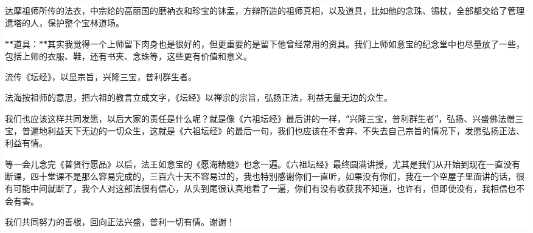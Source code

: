 达摩祖师所传的法衣，中宗给的高丽国的磨衲衣和珍宝的钵盂，方辩所造的祖师真相，以及道具，比如他的念珠、锡杖，全部都交给了管理遗塔的人，保护整个宝林道场。

**道具：**其实我觉得一个上师留下肉身也是很好的，但更重要的是留下他曾经常用的资具。我们上师如意宝的纪念堂中也尽量放了一些，包括上师的衣服、鞋，还有书夹、念珠等，这些更有价值和意义。

流传《坛经》，以显宗旨，兴隆三宝，普利群生者。

法海按祖师的意思，把六祖的教言立成文字，《坛经》以禅宗的宗旨，弘扬正法，利益无量无边的众生。

我们也应该这样共同发愿，以后大家的责任是什么呢？就是像《六祖坛经》最后讲的一样，“兴隆三宝，普利群生者”，弘扬、兴盛佛法僧三宝，普遍地利益天下无边的一切众生，这就是《六祖坛经》的最后一句，我们也应该在不舍弃、不失去自己宗旨的情况下，发愿弘扬正法、利益有情。

等一会儿念完《普贤行愿品》以后，法王如意宝的《愿海精髓》也念一遍。《六祖坛经》最终圆满讲授，尤其是我们从开始到现在一直没有断课，四十堂课不是那么容易完成的，三百六十天不容易过的，我也特别感谢你们一直听，如果没有你们，我在一个空屋子里面讲的话，很有可能中间就断了，我个人对这部法很有信心，从头到尾很认真地看了一遍，你们有没有收获我不知道，也许有，但即使没有，我相信也不会有害。

我们共同努力的善根，回向正法兴盛，普利一切有情。谢谢！

